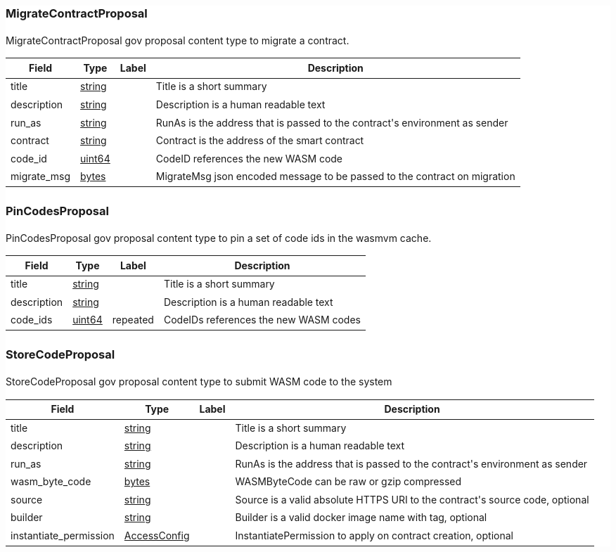 




<a name="starnamed.x.wasm.v1beta1.MigrateContractProposal"></a>

### MigrateContractProposal
MigrateContractProposal gov proposal content type to migrate a contract.


| Field | Type | Label | Description |
| ----- | ---- | ----- | ----------- |
| title | [string](#string) |  | Title is a short summary |
| description | [string](#string) |  | Description is a human readable text |
| run_as | [string](#string) |  | RunAs is the address that is passed to the contract&#39;s environment as sender |
| contract | [string](#string) |  | Contract is the address of the smart contract |
| code_id | [uint64](#uint64) |  | CodeID references the new WASM code |
| migrate_msg | [bytes](#bytes) |  | MigrateMsg json encoded message to be passed to the contract on migration |






<a name="starnamed.x.wasm.v1beta1.PinCodesProposal"></a>

### PinCodesProposal
PinCodesProposal gov proposal content type to pin a set of code ids in the wasmvm cache.


| Field | Type | Label | Description |
| ----- | ---- | ----- | ----------- |
| title | [string](#string) |  | Title is a short summary |
| description | [string](#string) |  | Description is a human readable text |
| code_ids | [uint64](#uint64) | repeated | CodeIDs references the new WASM codes |






<a name="starnamed.x.wasm.v1beta1.StoreCodeProposal"></a>

### StoreCodeProposal
StoreCodeProposal gov proposal content type to submit WASM code to the system


| Field | Type | Label | Description |
| ----- | ---- | ----- | ----------- |
| title | [string](#string) |  | Title is a short summary |
| description | [string](#string) |  | Description is a human readable text |
| run_as | [string](#string) |  | RunAs is the address that is passed to the contract&#39;s environment as sender |
| wasm_byte_code | [bytes](#bytes) |  | WASMByteCode can be raw or gzip compressed |
| source | [string](#string) |  | Source is a valid absolute HTTPS URI to the contract&#39;s source code, optional |
| builder | [string](#string) |  | Builder is a valid docker image name with tag, optional |
| instantiate_permission | [AccessConfig](#starnamed.x.wasm.v1beta1.AccessConfig) |  | InstantiatePermission to apply on contract creation, optional |
